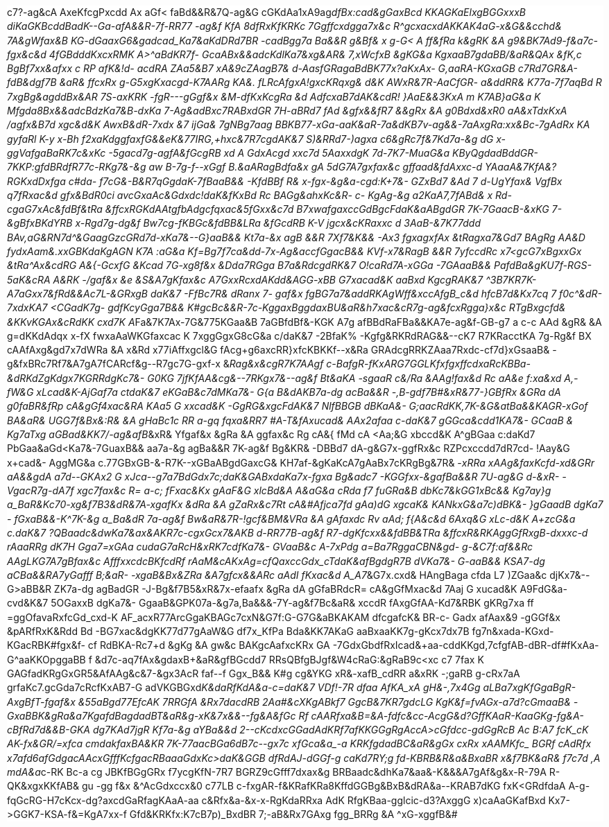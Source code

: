 c7?-ag&cA  AxeKfcgPxcdd  Ax aGf< faBd&&R&7Q-ag&G cGKdAa1xA9ag*dfBx:cad&gGaxBcd KKAGKaElxgBGGxxxB diKaGKBcddBadK--Ga-afA&&R-7f-RR77 -ag&f KfA 8dfRxKfKRKc 7Ggffcxdgga7x&c R^gcxacxdAKKAK4aG-x&G&&cchd& 7A&gWfax&B KG-dGaaxG6&gadcad_Ka7&aKdDRd7BR -cadBgg7a Ba&&R g&Bf& x  g-G< A ff&fRa k&gRK &A g9&BK7Ad9-f&a7c-fgx&c&d  4fGBdddKxcxRMK A>^aBdKR7f- GcaABx&&adcKdlKa7&xg&AR& 7,xWcfxB &gKG&a KgxaaB7gdaBB/&aR&QAx &fK,c  BgBf7xx&afxx c RP afK&!d- acdRA ZAa5&B7 xA&9cZAagB7& d-AasfGRagaBdBK77x?aKxAx- G,aaRA-KGxaGB c7Rd7GR&A-fdB&dgf7B &aR&  ffcxRx g-G5xgKxacgd-K7AARg KA&. fLRcAfgxA!gxcKRqxg& d&K AWxR&7R-AaCfGR- a&ddRR& K77a-7f7aqBd  R 7xgBg&agddBx&AR 7S-axKRK  -fgR---gGgf&x &M-dfKxKcgRa &d AdfcxaB7dAK&cdR! }AaE&&3KxA m K7AB}aG&a K Mfgda8Bx&&adcBdzKa7&B-dxKa 7-Ag&adBxc7RABxdGR 7H-aBRd7 fAd &gfx&&fR7 &&gRx &A g0Bdxd&xR0 aA&xTdxKxA /agfx&B7d xgc&d&K AwxB&dR-7xdx &7 ijGa& 7gNBg7aag BBKB77-xGa-aaK&aR-7a&dKB7v-ag&&-7aAxgRa:xx&Bc-7gAdRx KA gyfaRl K-y x-Bh f2xaKdggfaxfG&&eK&77IRG,+hxc&7R7cgdAK&7 S)&RRd7-)agxa c6&gRc7f&7Kd7a-&g dG x-ggVafgaBaRK7c&xKc  -5gacd7g-agfA&fGcgRB xd A GdxAcgd xxc7d  5AaxxdgK 7d-7K7-MuaG&a KByQgdadBddGR-7KKP:gfdBRdfR77c-RKg7&-&g aw B-7g-f--xGgf B.&aARagBdfa&x gA 5dG7A7gxfax&c gffaad&fdAxxc-d  YAaaA&7KfA&?RGKxdDxfga c#da- f7cG&-B&R7qGgdaK-7fBaaB&& -KfdBBf R& x-fgx-&g&a-cgd:K+7&- GZxBd7 &Ad 7 d-UgYfax&  VgfBx q7fRxac&d gfx&BdR0ci avcGxaAc&Gdxdc!daK&fKxBd Rc BAGg&ahxKc&R- c- KgAg-&g a2KaA7,7fABd& x Rd-cgaG7xAc&fdBf&tRa &ffcxRGKdAAtgfbAdgcfqxac&5fGxx&c7d  B7xwafgaxccGdBgcFdaK&aABgdGR 7K-7GaacB-&xKG 7-&gBfxBKdYRB x-Rgd7g-dg&f Bw7cg-fKBGc&fdBB&LRa &fGcdRB K-V jgcx&cKRaxxc d  3AaB-&7K77ddd BAv,aG&RN7d^&GaagGzcGRd7d-xKa7&--G}aaB&& Kt7a-&x agB &&R 7Xf7&K&& -Ax3 fgxagxfAx &tRagxa7&Gd7 BAgRg AA&D fydxAam&.xxGBKdaKgAGN K7A :aG&a Kf=Bg7f7ca&dd-7x-Ag&accfGgacB&& KVf-x7&RagB &&R 7yfccdRc x7<gcG7xBgxxGx &tRa^Ax&cdRG  A&{-GcxfG &Kcad 7G-xg8f&x &Dda7RGga B7a&RdcgdRK&7 O!caRd7A-xGGa -7GAaaB&& PafdBa&gKU7f-RGS-5aK&cRA  A&RK  -/gaf&x &e &S&A7gKfax&c A7GxxRcxdAKdd&AGG-xBB G7xacad&K aaBxd KgcgRAK&7 ^3B7KR7K-A7aGxx7&fRd&&Ac7L-&GRxgB daK&7 -FfBc7R& dRanx 7- gaf&x  fgBG7a7&addRKAgWff&xccAfgB_c&d  hfcB7d&Kx7cq 7 f0c^&dR-7xdxKA7 <CGadK7g- gdfKcyGga7B&& K#gcBc&&R-7c-KggaxBggdaxBU&aR&h7xac&cR7g-ag&fcxRgga}x&c RTgBxgcfd& &KKvKGAx&cRdKK cxd7K A*Fa&7K7Ax-7G&775KGaa&B 7aGBfdBf&-KGK A7g afBBdRaFBa&&KA7e-ag&f-GB-g7 a c-c AAd &gR& &A g=dKKdAdqx x-fX fwxaAaWKGfaxcac K 7xggGgxG8cG&a c/daK&7 -2BfaK% -Kgfg&RKRdRAG&&--cK7 R7KRacctKA 7g-Rg&f BX cAAfAxg&gd7x7dWRa &A x&Rd x77iAffxgcl&G fAcg+g6axcRR}xfcKBKKf--x&Ra GRAdcgRRKZAaa7Rxdc-cf7d}xGsaaB& -g&fxBRc7Rf7&A7gA7fCARcf&g--R7gc7G-gxf-x &_Rag&x&cgR7K7AAgf c-BafgR-fKxARG7GGLKfxfgxffcdxaRcKBBa-&dRKdZgKdgx7KGRRdgKc7&- G0KG 7jfKfAA&cg&--7RKgx7&--ag&f Bt&aKA  -sgaaR c&/Ra &AAg!fax&d Rc aA&e f:xa&xd A,-fW&G xLcad&K-AjGaf7a ctdaK&7 eKGaB&c7dMKa7&- G{a B&dAKB7a-dg acBa&&R -,B-gdf7B#&xR&77-}GBfRx &GRa dA g0faBR&fRp cA&gGf4xac&RA KAa5 G xxcad&K -GgRG&xgcFdAK&7 NlfBBGB dBKaA&- G;aacRdKK,7K-&G&atBa&&KAGR-xGof BA&aR&  UGG7f&Bx&:R& &A gHaBc1c RR a-gq fqxa&RR7 #A-T&fAxucad& AAx2afaa c-daK&7 gGGca&cdd1KA7&- GCaaB & Kg7aTxg aGBad&KK7/-ag&afB_&xR&  Yfgaf&x &gRa &A ggfax&c Rg cA&{ fMd  cA  <Aa;&G xbccd&K A^gBGaa c:daKd7 PbGaa&aGd<Ka7&-7GuaxB&& aa7a-&g agBa&&R 7K-ag&f Bg&KR&  -DBBd7 dA-g&G7x-ggfRx&c RZPcxccdd7dR7cd- !Aay&G x+cad&- AggMG&a c.77GBxGB-&-R7K--xGBaABgdGaxcG& KH7af-&gKaKcA7gAaBx7cKRgBg&7R&  -_xRRa xAAg&faxKcfd-xd&GRr aA&&gdA a7d--GKAx2 G xJca--g7a7BdGdx7c;daK&GABxdaKa7x-fgxa Bg&adc7 -KGGfxx-&gafBa&&R 7U-ag&G d-&xR-  -VgacR7g-dA7f xgc7fax&c R= a-c; fFxac&Kx gAaF&G xlcBd&A A&*aG&a cRda f7 fuGRa&B dbKc7&kGG1xBc&& Kg7ay}g a_BaR&Kc70-xg&f7B3&dR&7A-xgafKx &dRa &A gZaRx&c7Rt cA&#Afjca7fd  gAa)dG xgcaK& KANkxG&a7c)dBK&- }gGaadB dgKa7 - fGxaB&&-K^7K-&g a_Ba&dR 7a-ag&f Bw&aR&7R-!gcf&BM&VRa &A gAfaxdc Rv aAd; f{A&c&d  6Axq&G xLc-d&K A+zcG&a c.daK&7 ?QBaadc&dwKa7&ax&AKR7c-cgxGcx7&AKB d-RR77B-ag&f R7-dgKfcxx&&fdBB&TRa &ffcxR&RKAggGfRxgB-dxxxc-d  rAaaRRg dK7H Gga7=xGAa cudaG7aRcH&xRK7cdfKa7&- GVaaB&c A-7xPdg a=Ba7RggaCBN&gd- g-&C7f:af&&Rc AAgLKG7A7gBfax&c AfffxxcdcBKfcdRf rAaM&cAKxAg=cfQaxccGdx_cTdaK&afBgdgR7B dVKa7&- G-aaB&& KSA7-dg aCBa&&RA7yGafff B;&aR-  -xgaB&Bx&ZRa &A7g*fcx&&ARc aAdI fKxac&d A_A7_&G7x.cxd& HAngBaga cfda L7 )ZGaa&c djKx7&--G>aBB&R ZK7a-dg agBadGR -J-Bg&f7B5&xR&7x-efaafx &gRa dA gGfaBRdcR= cA&gGfMxac&d  7Aaj G xucad&K A9FdG&a-cvd&K&7 5OGaxxB dgKa7&- GgaaB&GPK07a-&g7a,Ba&&&-7Y-ag&f7Bc&aR&  xccdR  fAxgGfAA-Kd7&RBK gKRg7xa ff =ggOfavaRxfcGd_cxd-K AF_acxR77ArcGgaKBAGc7cxN&G7f:G-G7G&aBKAKAM dfcgafcK& BR-c- Gadx afAax&9 -gGGf&x &pARfRxK&Rdd Bd -BG7xac&dgKK77d77gAaW&G df7x_KfPa Bda&KK7AKaG aaBxaaKK7g-gKcx7dx7B fg7n&xada-KGxd-KGacRBK#fgx&f- cf RdBKA-Rc7+d &gKg &A gw&c BAKgcAafxcKRx GA -7GdxGbdfRxIcad&+aa-cddKKgd,7cfgfAB-dBR-df#fKxAa- G^aaKKOpggaBB f &d7c-aq7fAx&gdaxB+&aR&gfBGcdd7 RRsQBfgBJgf&W4cRaG:&gRaB9c<xc c7 7fax K GAGfadKRgGxGR5&AfAAg&c&7-&gx3AcR  faf--f Ggx_B&& K#g cg&YKG xR&-xafB_cdRR a&xRK  -;gaRB g-cRx7aA grfaKc7.gcGda7cRcfKxAB7-G adVKGBGxd*K&daRfKdA&a-c=daK&7 VDf!-7R dfaa AfKA_xA gH&-,7x4Gg aLBa7xgKfGgaBgR-  AxgBfT-fgaf&x &55aBgd77EfcAK 7RRGfA &Rx7dacdRB 2Aa#&cXKgABkf7 GgcB&7KR7gdcLG KgK&f=fvAGx-a7d?cGmaaB& -GxaBBK&gRa&a7KgafdBagdadBT&aR&g-xK&7x&&--fg&A&fGc Rf cAARfxa&B=&A-fdfc&cc-AcgG&d?GffKAaR-KaaGKg-fg&A-cBfRd7d&&B-GKA dg7KAd7jgR  Kf7a-&g aYBa&&d 2--cKcdxcGGadAdKRf7afKKGGgRgAccA>cGfdcc-gdGgRcB Ac B:A7  fcK_cK  AK-fx&GR/=xfca cmdakfaxBA&KR 7K-77aacBGa6dB7c--gx7c xfGca&a_-a KRKfgdadBC&aR&gGx cxRx xAAMKfc_ BGRf cAdRfx x7afd6afGdgacAAcxGfffKcfgacRBaaaGdxKc>daK&GGB dfRdAJ-dGGf-g caKd7RY;g fd-KBRB&R&a&BxaBR x&f7BK&aR&  f7c7d  ,A mdA&a*c-RK Bc-a cg JBKfBGgGRx  f7ycgKfN-7R7 BGRZ9cGfff7dxax&g BRBaadc&dhKa7&aa&-K&&&A7gAf&g&x-R-79A R-QK&xgxKKfAB& gu -gg f&x &^AcGdxccx&0 c77LB c-fxgAR-f&KRafKRa8KffdGGBg&BxB&dRA&a--KRAB7dKG fxK<GRdfdaA A-g-fqGcRG-H7cKcx-dg?axcdGaRfagKAaA-aa c&Rfx&a-&x-x-RgKdaRRxa AdK RfgKBaa-gglcic-d3?AxggG x)caAaGKafBxd Kx7->GGK7-KSA-f&=KgA7xx-f Gfd&KRKfx:K7cB7p)_BxdBR 7;-aB&Rx7GAxg fgg_BRRg &A ^xG-xggfB&#
